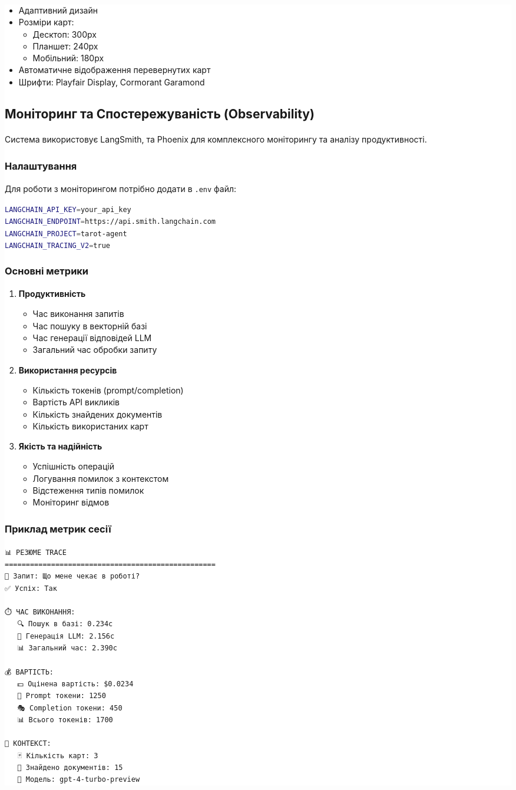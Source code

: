 - Адаптивний дизайн
- Розміри карт:
  - Десктоп: 300px
  - Планшет: 240px
  - Мобільний: 180px
- Автоматичне відображення перевернутих карт
- Шрифти: Playfair Display, Cormorant Garamond

## Моніторинг та Спостережуваність (Observability)

Система використовує LangSmith, та Phoenix для комплексного моніторингу та аналізу продуктивності.

### Налаштування

Для роботи з моніторингом потрібно додати в `.env` файл:
```bash
LANGCHAIN_API_KEY=your_api_key
LANGCHAIN_ENDPOINT=https://api.smith.langchain.com
LANGCHAIN_PROJECT=tarot-agent
LANGCHAIN_TRACING_V2=true
```

### Основні метрики

1. **Продуктивність**
   - Час виконання запитів
   - Час пошуку в векторній базі
   - Час генерації відповідей LLM
   - Загальний час обробки запиту

2. **Використання ресурсів**
   - Кількість токенів (prompt/completion)
   - Вартість API викликів
   - Кількість знайдених документів
   - Кількість використаних карт

3. **Якість та надійність**
   - Успішність операцій
   - Логування помилок з контекстом
   - Відстеження типів помилок
   - Моніторинг відмов

### Приклад метрик сесії

```
📊 РЕЗЮМЕ TRACE
==================================================
🎯 Запит: Що мене чекає в роботі?
✅ Успіх: Так

⏱️ ЧАС ВИКОНАННЯ:
   🔍 Пошук в базі: 0.234с
   🤖 Генерація LLM: 2.156с
   📊 Загальний час: 2.390с

💰 ВАРТІСТЬ:
   💵 Оцінена вартість: $0.0234
   📝 Prompt токени: 1250
   🎭 Completion токени: 450
   📊 Всього токенів: 1700

🎴 КОНТЕКСТ:
   🃏 Кількість карт: 3
   📄 Знайдено документів: 15
   🤖 Модель: gpt-4-turbo-preview
```
